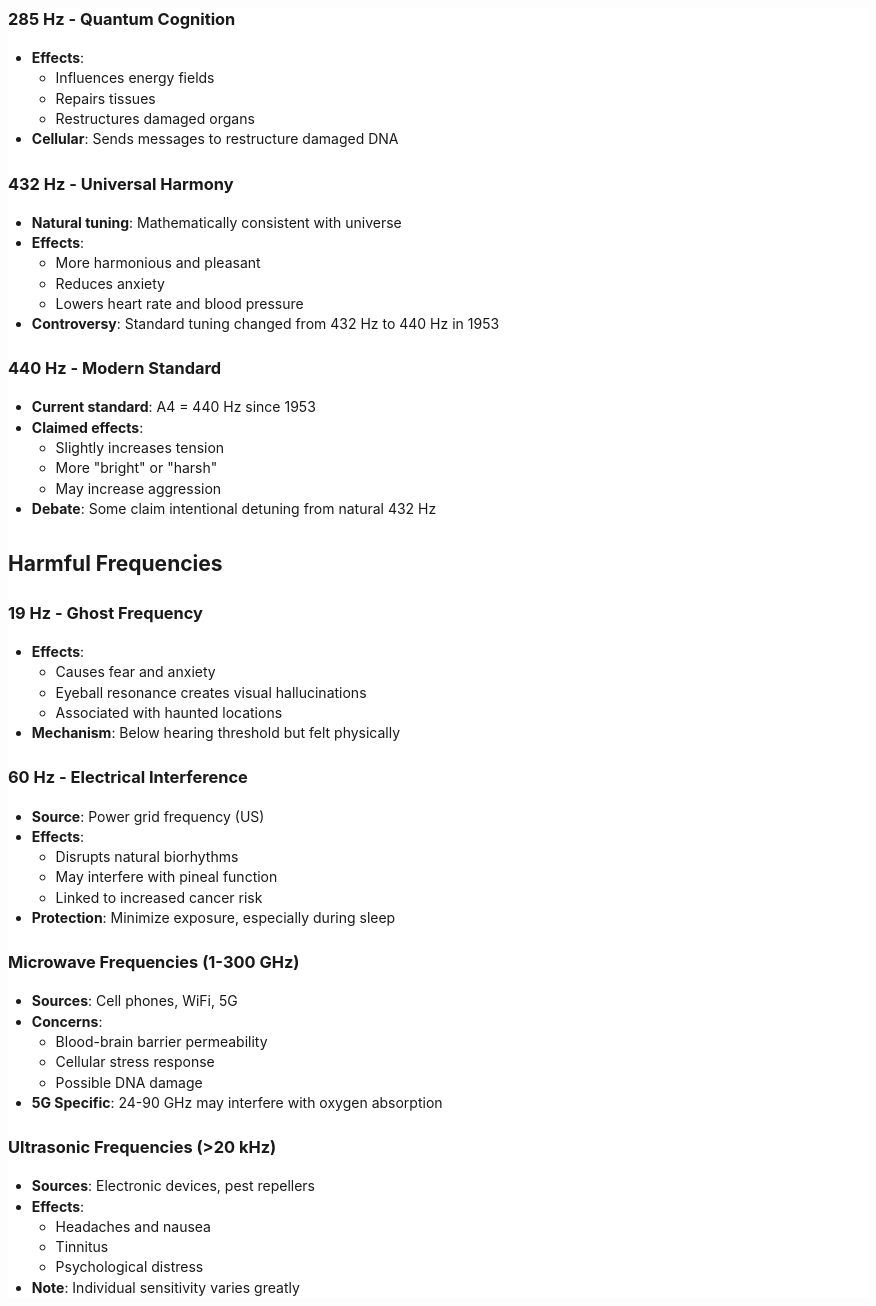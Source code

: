 ### 285 Hz - Quantum Cognition
- **Effects**:
  - Influences energy fields
  - Repairs tissues
  - Restructures damaged organs
- **Cellular**: Sends messages to restructure damaged DNA

### 432 Hz - Universal Harmony
- **Natural tuning**: Mathematically consistent with universe
- **Effects**:
  - More harmonious and pleasant
  - Reduces anxiety
  - Lowers heart rate and blood pressure
- **Controversy**: Standard tuning changed from 432 Hz to 440 Hz in 1953

### 440 Hz - Modern Standard
- **Current standard**: A4 = 440 Hz since 1953
- **Claimed effects**:
  - Slightly increases tension
  - More "bright" or "harsh"
  - May increase aggression
- **Debate**: Some claim intentional detuning from natural 432 Hz

## Harmful Frequencies

### 19 Hz - Ghost Frequency
- **Effects**: 
  - Causes fear and anxiety
  - Eyeball resonance creates visual hallucinations
  - Associated with haunted locations
- **Mechanism**: Below hearing threshold but felt physically

### 60 Hz - Electrical Interference
- **Source**: Power grid frequency (US)
- **Effects**:
  - Disrupts natural biorhythms
  - May interfere with pineal function
  - Linked to increased cancer risk
- **Protection**: Minimize exposure, especially during sleep

### Microwave Frequencies (1-300 GHz)
- **Sources**: Cell phones, WiFi, 5G
- **Concerns**:
  - Blood-brain barrier permeability
  - Cellular stress response
  - Possible DNA damage
- **5G Specific**: 24-90 GHz may interfere with oxygen absorption

### Ultrasonic Frequencies (>20 kHz)
- **Sources**: Electronic devices, pest repellers
- **Effects**:
  - Headaches and nausea
  - Tinnitus
  - Psychological distress
- **Note**: Individual sensitivity varies greatly
